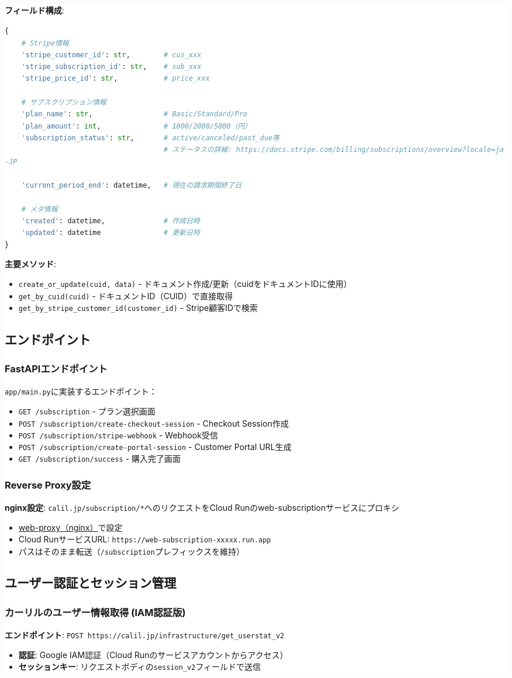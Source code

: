 **フィールド構成**:
```python
{
    # Stripe情報
    'stripe_customer_id': str,        # cus_xxx
    'stripe_subscription_id': str,    # sub_xxx
    'stripe_price_id': str,           # price_xxx

    # サブスクリプション情報
    'plan_name': str,                 # Basic/Standard/Pro
    'plan_amount': int,               # 1000/2000/5000（円）
    'subscription_status': str,       # active/canceled/past_due等
                                      # ステータスの詳細: https://docs.stripe.com/billing/subscriptions/overview?locale=ja-JP

    'current_period_end': datetime,   # 現在の請求期間終了日

    # メタ情報
    'created': datetime,              # 作成日時
    'updated': datetime               # 更新日時
}
```

**主要メソッド**:
- `create_or_update(cuid, data)` - ドキュメント作成/更新（cuidをドキュメントIDに使用）
- `get_by_cuid(cuid)` - ドキュメントID（CUID）で直接取得
- `get_by_stripe_customer_id(customer_id)` - Stripe顧客IDで検索

## エンドポイント

### FastAPIエンドポイント

`app/main.py`に実装するエンドポイント：
- `GET /subscription` - プラン選択画面
- `POST /subscription/create-checkout-session` - Checkout Session作成
- `POST /subscription/stripe-webhook` - Webhook受信
- `POST /subscription/create-portal-session` - Customer Portal URL生成
- `GET /subscription/success` - 購入完了画面

### Reverse Proxy設定

**nginx設定**: `calil.jp/subscription/*`へのリクエストをCloud Runのweb-subscriptionサービスにプロキシ
- [web-proxy（nginx）](https://github.com/CALIL/web-proxy/)で設定
- Cloud RunサービスURL: `https://web-subscription-xxxxx.run.app`
- パスはそのまま転送（`/subscription`プレフィックスを維持）

## ユーザー認証とセッション管理

### カーリルのユーザー情報取得 (IAM認証版)

**エンドポイント**: `POST https://calil.jp/infrastructure/get_userstat_v2`
- **認証**: Google IAM認証（Cloud Runのサービスアカウントからアクセス）
- **セッションキー**: リクエストボディの`session_v2`フィールドで送信

